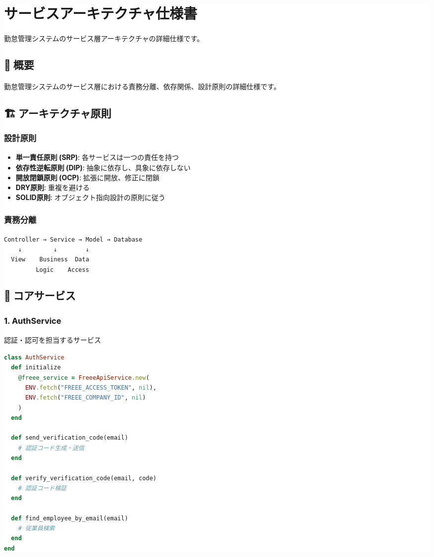 # サービスアーキテクチャ仕様書

勤怠管理システムのサービス層アーキテクチャの詳細仕様です。

## 🎯 概要

勤怠管理システムのサービス層における責務分離、依存関係、設計原則の詳細仕様です。

## 🏗️ アーキテクチャ原則

### 設計原則
- **単一責任原則 (SRP)**: 各サービスは一つの責任を持つ
- **依存性逆転原則 (DIP)**: 抽象に依存し、具象に依存しない
- **開放閉鎖原則 (OCP)**: 拡張に開放、修正に閉鎖
- **DRY原則**: 重複を避ける
- **SOLID原則**: オブジェクト指向設計の原則に従う

### 責務分離
```
Controller → Service → Model → Database
    ↓         ↓        ↓
  View    Business  Data
         Logic    Access
```

## 🔧 コアサービス

### 1. AuthService
認証・認可を担当するサービス

```ruby
class AuthService
  def initialize
    @freee_service = FreeeApiService.new(
      ENV.fetch("FREEE_ACCESS_TOKEN", nil),
      ENV.fetch("FREEE_COMPANY_ID", nil)
    )
  end

  def send_verification_code(email)
    # 認証コード生成・送信
  end

  def verify_verification_code(email, code)
    # 認証コード検証
  end

  def find_employee_by_email(email)
    # 従業員検索
  end
end
```

